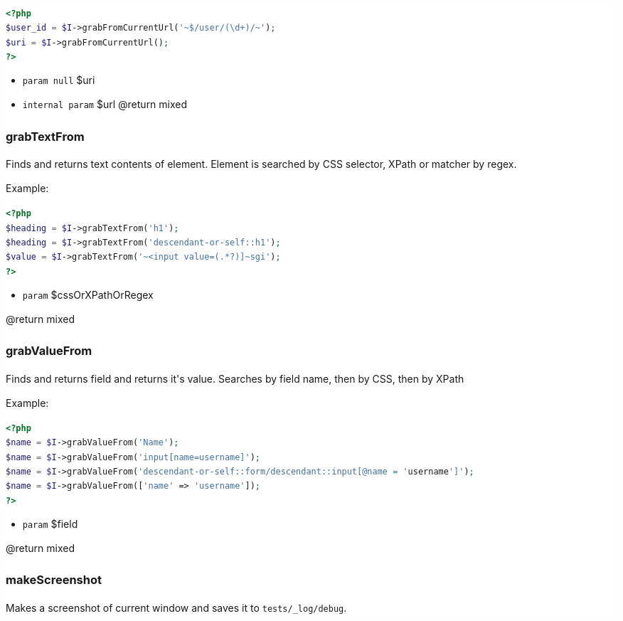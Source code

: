 ``` php
<?php
$user_id = $I->grabFromCurrentUrl('~$/user/(\d+)/~');
$uri = $I->grabFromCurrentUrl();
?>
```

 * `param null` $uri

 * `internal param` $url
@return mixed


### grabTextFrom
 
Finds and returns text contents of element.
Element is searched by CSS selector, XPath or matcher by regex.

Example:

``` php
<?php
$heading = $I->grabTextFrom('h1');
$heading = $I->grabTextFrom('descendant-or-self::h1');
$value = $I->grabTextFrom('~<input value=(.*?)]~sgi');
?>
```

 * `param` $cssOrXPathOrRegex

@return mixed


### grabValueFrom
 
Finds and returns field and returns it's value.
Searches by field name, then by CSS, then by XPath

Example:

``` php
<?php
$name = $I->grabValueFrom('Name');
$name = $I->grabValueFrom('input[name=username]');
$name = $I->grabValueFrom('descendant-or-self::form/descendant::input[@name = 'username']');
$name = $I->grabValueFrom(['name' => 'username']);
?>
```

 * `param` $field

@return mixed




### makeScreenshot
 
Makes a screenshot of current window and saves it to `tests/_log/debug`.
